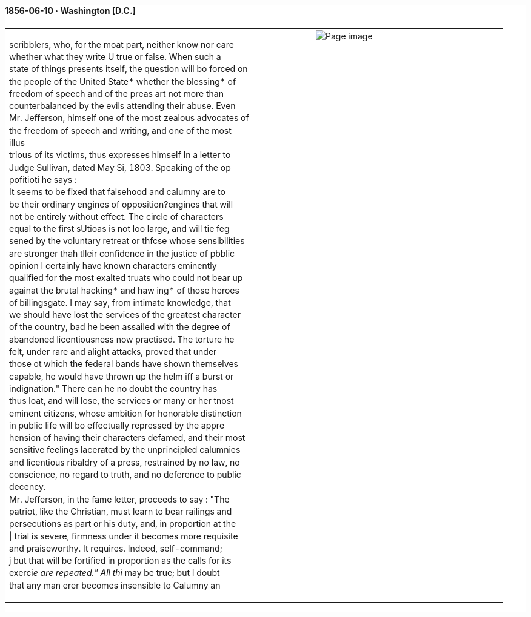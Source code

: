 #### 1856-06-10 &middot; [Washington [D.C.]](http://dbpedia.org/resource/Washington%2C_D.C.)

<table style="width: 100%;"><tr><td style="width: 50%">

scribblers, who, for the moat part, neither know nor care  
whether what they write U true or false. When such a  
state of things presents itself, the question will bo forced on  
the people of the United State* whether the blessing* of  
freedom of speech and of the preas art not more than  
counterbalanced by the evils attending their abuse. Even  
Mr. Jefferson, himself one of the most zealous advocates of  
the freedom of speech and writing, and one of the most illus­  
trious of its victims, thus expresses himself In a letter to  
Judge Sullivan, dated May Si, 1803. Speaking of the op­  
pofitioti he says :  
It seems to be fixed that falsehood and calumny are to  
be their ordinary engines of opposition?engines that will  
not be entirely without effect. The circle of characters  
equal to the first sUtioas is not loo large, and will tie feg­  
sened by the voluntary retreat or thfcse whose sensibilities  
are stronger thah tlleir confidence in the justice of pbblic  
opinion I certainly have known characters eminently  
qualified for the most exalted truats who could not bear up  
againat the brutal hacking* and haw ing* of those heroes  
of billingsgate. I may say, from intimate knowledge, that  
we should have lost the services of the greatest character  
of the country, bad he been assailed with the degree of  
abandoned licentiousness now practised. The torture he  
felt, under rare and alight attacks, proved that under  
those ot which the federal bands have shown themselves  
capable, he would have thrown up the helm iff a burst or  
indignation.&quot; There can he no doubt the country has  
thus loat, and will lose, the services or many or her tnost  
eminent citizens, whose ambition for honorable distinction  
in public life will bo effectually repressed by the appre­  
hension of having their characters defamed, and their most  
sensitive feelings lacerated by the unprincipled calumnies  
and licentious ribaldry of a press, restrained by no law, no  
conscience, no regard to truth, and no deference to public  
decency.  
Mr. Jefferson, in the fame letter, proceeds to say : &quot;The  
patriot, like the Christian, must learn to bear railings and  
persecutions as part or his duty, and, in proportion at the  
| trial is severe, firmness under it becomes more requisite  
and praiseworthy. It requires. Indeed, self-command;  
j but that will be fortified in proportion as the calls for its  
exerci*e are repeated.&quot; All thi* may be true; but I doubt  
that any man erer becomes insensible to Calumny an
</td><td style="width: 50%; max-height: 75%; margin: auto; display: block;">
<img alt="Page image" src="https://tile.loc.gov/image-services/iiif/service:ndnp:dlc:batch_dlc_alicanto_ver02:data:sn82003410:00415661071:1856061001:0656/pct:36.44538914323087,34.622815860215056,16.028994985829517,24.126344086021504/!600,600/0/default.jpg"/>
</td>
</tr></table>

---